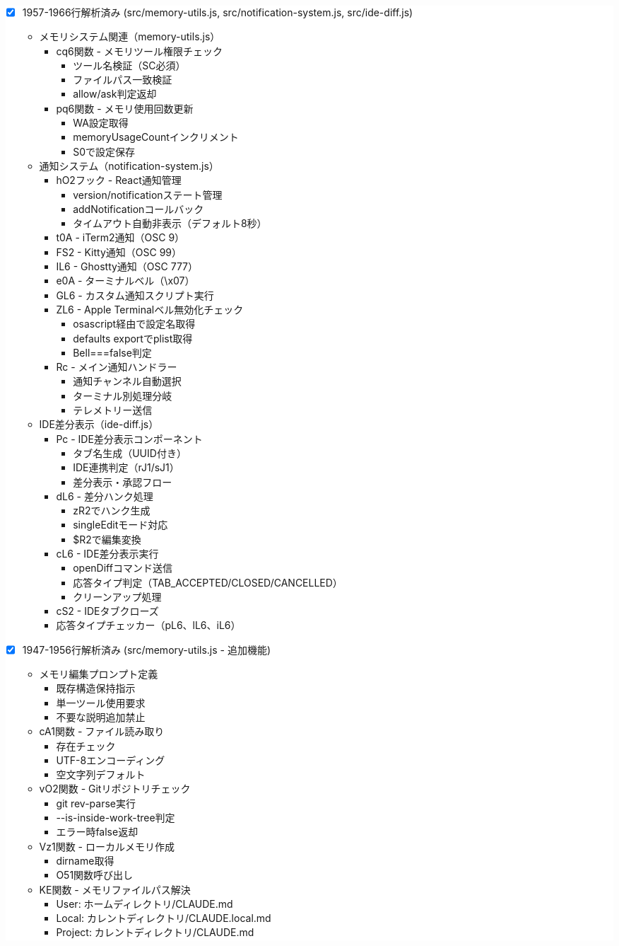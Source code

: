 - [x] 1957-1966行解析済み (src/memory-utils.js, src/notification-system.js, src/ide-diff.js)
  - メモリシステム関連（memory-utils.js）
    - cq6関数 - メモリツール権限チェック
      - ツール名検証（SC必須）
      - ファイルパス一致検証
      - allow/ask判定返却
    - pq6関数 - メモリ使用回数更新
      - WA設定取得
      - memoryUsageCountインクリメント
      - S0で設定保存
  - 通知システム（notification-system.js）
    - hO2フック - React通知管理
      - version/notificationステート管理
      - addNotificationコールバック
      - タイムアウト自動非表示（デフォルト8秒）
    - t0A - iTerm2通知（OSC 9）
    - FS2 - Kitty通知（OSC 99）
    - IL6 - Ghostty通知（OSC 777）
    - e0A - ターミナルベル（\x07）
    - GL6 - カスタム通知スクリプト実行
    - ZL6 - Apple Terminalベル無効化チェック
      - osascript経由で設定名取得
      - defaults exportでplist取得
      - Bell===false判定
    - Rc - メイン通知ハンドラー
      - 通知チャンネル自動選択
      - ターミナル別処理分岐
      - テレメトリー送信
  - IDE差分表示（ide-diff.js）
    - Pc - IDE差分表示コンポーネント
      - タブ名生成（UUID付き）
      - IDE連携判定（rJ1/sJ1）
      - 差分表示・承認フロー
    - dL6 - 差分ハンク処理
      - zR2でハンク生成
      - singleEditモード対応
      - $R2で編集変換
    - cL6 - IDE差分表示実行
      - openDiffコマンド送信
      - 応答タイプ判定（TAB_ACCEPTED/CLOSED/CANCELLED）
      - クリーンアップ処理
    - cS2 - IDEタブクローズ
    - 応答タイプチェッカー（pL6、lL6、iL6）

- [x] 1947-1956行解析済み (src/memory-utils.js - 追加機能)
  - メモリ編集プロンプト定義
    - 既存構造保持指示
    - 単一ツール使用要求
    - 不要な説明追加禁止
  - cA1関数 - ファイル読み取り
    - 存在チェック
    - UTF-8エンコーディング
    - 空文字列デフォルト
  - vO2関数 - Gitリポジトリチェック
    - git rev-parse実行
    - --is-inside-work-tree判定
    - エラー時false返却
  - Vz1関数 - ローカルメモリ作成
    - dirname取得
    - O51関数呼び出し
  - KE関数 - メモリファイルパス解決
    - User: ホームディレクトリ/CLAUDE.md
    - Local: カレントディレクトリ/CLAUDE.local.md
    - Project: カレントディレクトリ/CLAUDE.md